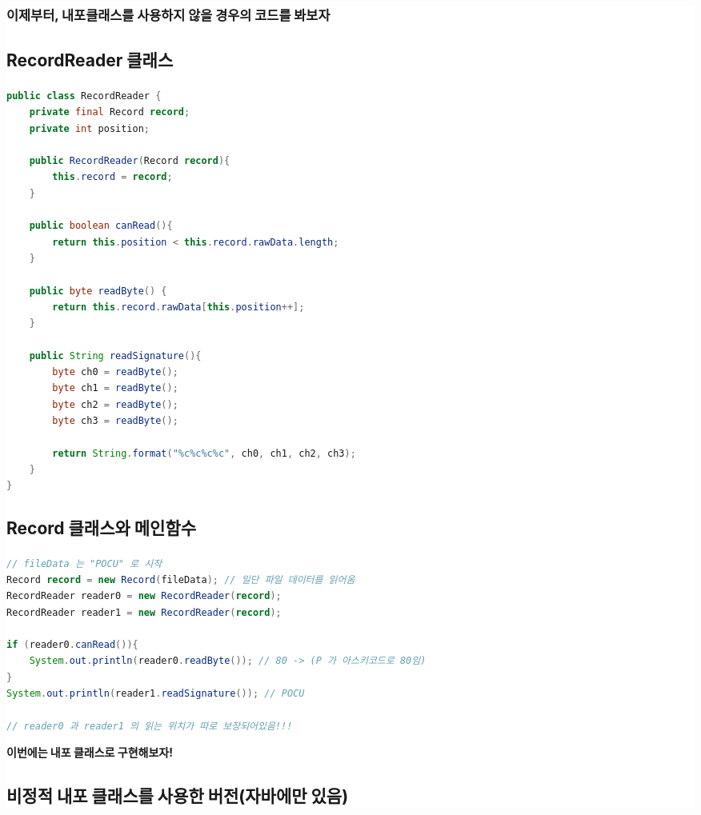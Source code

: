 ### 이제부터, 내포클래스를 사용하지 않을 경우의 코드를 봐보자

## RecordReader 클래스

```java
public class RecordReader {
    private final Record record;
    private int position;
    
    public RecordReader(Record record){
        this.record = record;
    }
    
    public boolean canRead(){
        return this.position < this.record.rawData.length;
    }
    
    public byte readByte() {
        return this.record.rawData[this.position++];
    }
    
    public String readSignature(){
        byte ch0 = readByte();
        byte ch1 = readByte();
        byte ch2 = readByte();
        byte ch3 = readByte();
        
        return String.format("%c%c%c%c", ch0, ch1, ch2, ch3);
    }
}
```

## Record 클래스와 메인함수

```java
// fileData 는 "POCU" 로 시작
Record record = new Record(fileData); // 일단 파일 데이터를 읽어옴
RecordReader reader0 = new RecordReader(record);
RecordReader reader1 = new RecordReader(record);

if (reader0.canRead()){
    System.out.println(reader0.readByte()); // 80 -> (P 가 아스키코드로 80임)
}
System.out.println(reader1.readSignature()); // POCU

// reader0 과 reader1 의 읽는 위치가 따로 보장되어있음!!!
```

**이번에는 내포 클래스로 구현해보자!**

## 비정적 내포 클래스를 사용한 버전(자바에만 있음)
